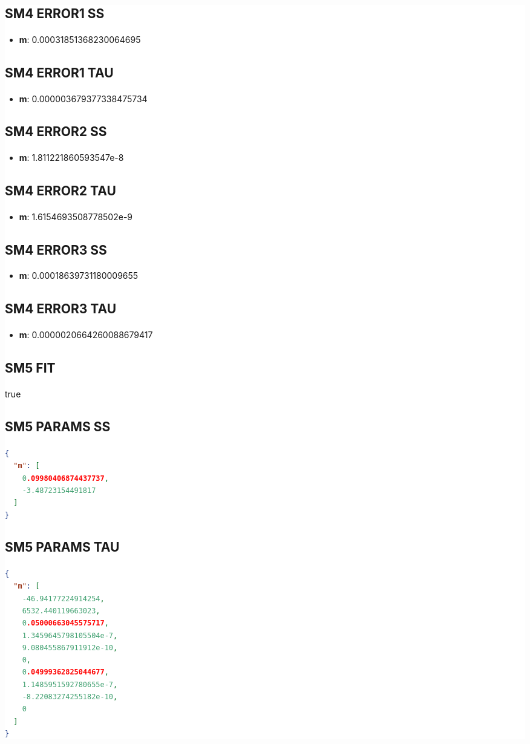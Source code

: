 ## SM4 ERROR1 SS

- **m**: 0.00031851368230064695

## SM4 ERROR1 TAU

- **m**: 0.000003679377338475734

## SM4 ERROR2 SS

- **m**: 1.811221860593547e-8

## SM4 ERROR2 TAU

- **m**: 1.6154693508778502e-9

## SM4 ERROR3 SS

- **m**: 0.00018639731180009655

## SM4 ERROR3 TAU

- **m**: 0.0000020664260088679417

## SM5 FIT

true

## SM5 PARAMS SS

```json
{
  "m": [
    0.09980406874437737,
    -3.48723154491817
  ]
}
```

## SM5 PARAMS TAU

```json
{
  "m": [
    -46.94177224914254,
    6532.440119663023,
    0.05000663045575717,
    1.3459645798105504e-7,
    9.080455867911912e-10,
    0,
    0.04999362825044677,
    1.1485951592780655e-7,
    -8.22083274255182e-10,
    0
  ]
}
```
